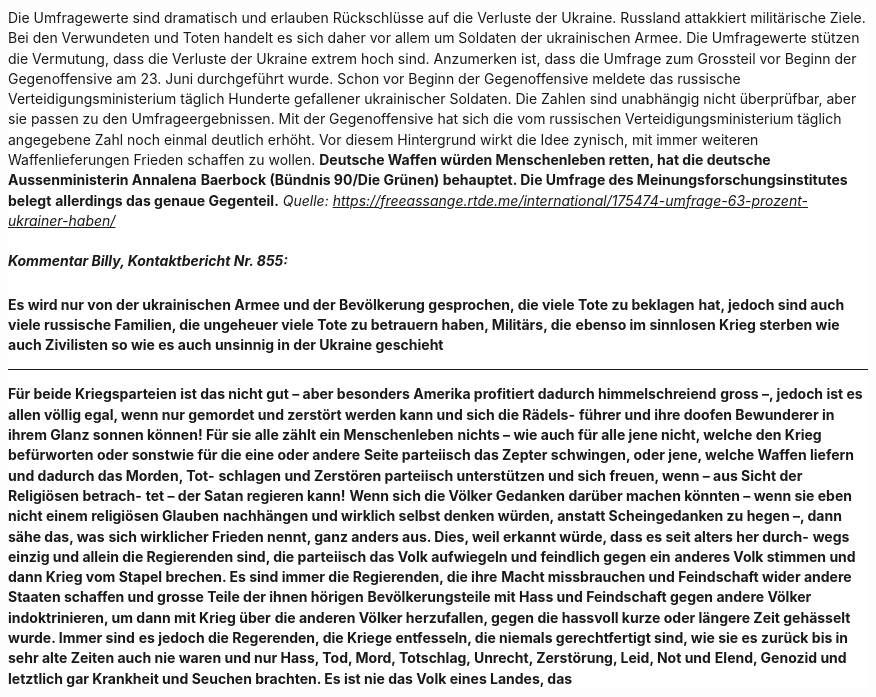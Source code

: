 Die Umfragewerte sind dramatisch und erlauben Rückschlüsse auf die Verluste der Ukraine. Russland attakkiert militärische Ziele. Bei den Verwundeten und Toten handelt es sich daher vor allem um Soldaten der
ukrainischen Armee. Die Umfragewerte stützen die Vermutung, dass die Verluste der Ukraine extrem hoch
sind. Anzumerken ist, dass die Umfrage zum Grossteil vor Beginn der Gegenoffensive am 23. Juni durchgeführt wurde. Schon vor Beginn der Gegenoffensive meldete das russische Verteidigungsministerium täglich
Hunderte gefallener ukrainischer Soldaten. Die Zahlen sind unabhängig nicht überprüfbar, aber sie passen
zu den Umfrageergebnissen. Mit der Gegenoffensive hat sich die vom russischen Verteidigungsministerium
täglich angegebene Zahl noch einmal deutlich erhöht.
Vor diesem Hintergrund wirkt die Idee zynisch, mit immer weiteren Waffenlieferungen Frieden schaffen zu
wollen. **Deutsche Waffen würden Menschenleben retten, hat die deutsche Aussenministerin Annalena**
**Baerbock (Bündnis 90/Die Grünen) behauptet. Die Umfrage des Meinungsforschungsinstitutes belegt**
**allerdings das genaue Gegenteil.**
_Quelle: https://freeassange.rtde.me/international/175474-umfrage-63-prozent-ukrainer-haben/_

##### Kommentar Billy, Kontaktbericht Nr. 855:
**Es wird nur von der ukrainischen Armee und der Bevölkerung gesprochen, die viele Tote zu beklagen**
**hat, jedoch sind auch viele russische Familien, die ungeheuer viele Tote zu betrauern haben, Militärs, die**
**ebenso im sinnlosen Krieg sterben wie auch Zivilisten so wie es auch unsinnig in der Ukraine geschieht**


-----

**Für beide Kriegsparteien ist das nicht gut – aber besonders Amerika profitiert dadurch himmelschreiend**
**gross –, jedoch ist es allen völlig egal, wenn nur gemordet und zerstört werden kann und sich die Rädels-**
**führer und ihre doofen Bewunderer in ihrem Glanz sonnen können! Für sie alle zählt ein Menschenleben**
**nichts – wie auch für alle jene nicht, welche den Krieg befürworten oder sonstwie für die eine oder andere**
**Seite parteiisch das Zepter schwingen, oder jene, welche Waffen liefern und dadurch das Morden, Tot-**
**schlagen und Zerstören parteiisch unterstützen und sich freuen, wenn – aus Sicht der Religiösen betrach-**
**tet – der Satan regieren kann!**
**Wenn sich die Völker Gedanken darüber machen könnten – wenn sie eben nicht einem religiösen Glauben**
**nachhängen und wirklich selbst denken würden, anstatt Scheingedanken zu hegen –, dann sähe das, was**
**sich wirklicher Frieden nennt, ganz anders aus. Dies, weil erkannt würde, dass es seit alters her durch-**
**wegs einzig und allein die Regierenden sind, die parteiisch das Volk aufwiegeln und feindlich gegen ein**
**anderes Volk stimmen und dann Krieg vom Stapel brechen. Es sind immer die Regierenden, die ihre**
**Macht missbrauchen und Feindschaft wider andere Staaten schaffen und grosse Teile der ihnen hörigen**
**Bevölkerungsteile mit Hass und Feindschaft gegen andere Völker indoktrinieren, um dann mit Krieg über**
**die anderen Völker herzufallen, gegen die hassvoll kurze oder längere Zeit gehässelt wurde. Immer sind**
**es jedoch die Regerenden, die Kriege entfesseln, die niemals gerechtfertigt sind, wie sie es zurück bis in**
**sehr alte Zeiten auch nie waren und nur Hass, Tod, Mord, Totschlag, Unrecht, Zerstörung, Leid, Not und**
**Elend, Genozid und letztlich gar Krankheit und Seuchen brachten. Es ist nie das Volk eines Landes, das**
